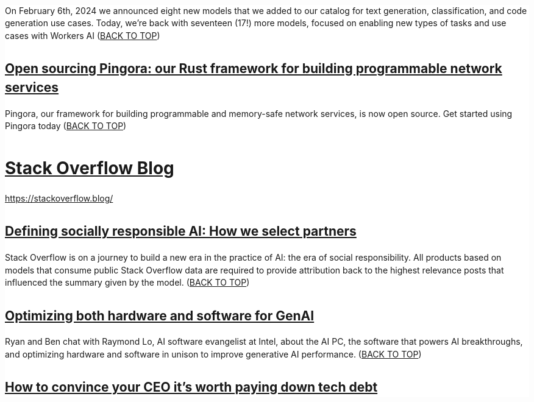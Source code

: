 
On February 6th, 2024 we announced eight new models that we added to our catalog for text generation, classification, and code generation use cases. Today, we’re back with seventeen (17!) more models, focused on enabling new types of tasks and use cases with Workers AI
 ([BACK TO TOP](#toc_e6ba54bbe962660611763ae7b93eca2a))


<a name="1994421a65f14a0f0fc1050175973ff9" />

## [Open sourcing Pingora: our Rust framework for building programmable network services](https://blog.cloudflare.com/pingora-open-source)


Pingora, our framework for building programmable and memory-safe network services, is now open source. Get started using Pingora today
 ([BACK TO TOP](#toc_1994421a65f14a0f0fc1050175973ff9))



<a name="9ddad477209d95b77c290fbf40ec7626" />

# [Stack Overflow Blog](https://stackoverflow.blog/)

https://stackoverflow.blog/



<a name="81b1cfbb5a215c81b761762ea569f939" />

## [Defining socially responsible AI: How we select partners](https://stackoverflow.blog/2024/02/29/defining-socially-responsible-ai-how-we-select-api-partners/)


Stack Overflow is on a journey to build a new era in the practice of AI: the era of social responsibility. All products based on models that consume public Stack Overflow data are required to provide attribution back to the highest relevance posts that influenced the summary given by the model.
 ([BACK TO TOP](#toc_81b1cfbb5a215c81b761762ea569f939))


<a name="90a291bea35ec1abc76ee77d9cd5f59b" />

## [Optimizing both hardware and software for GenAI](https://stackoverflow.blog/2024/02/28/optimizing-both-hardware-and-software-for-genai/)


Ryan and Ben chat with Raymond Lo, AI software evangelist at Intel, about the AI PC, the software that powers AI breakthroughs, and optimizing hardware and software in unison to improve generative AI performance.
 ([BACK TO TOP](#toc_90a291bea35ec1abc76ee77d9cd5f59b))


<a name="6dd6c0c2c4693fb5840a5df849c4df4b" />

## [How to convince your CEO it’s worth paying down tech debt](https://stackoverflow.blog/2024/02/27/how-to-convince-your-ceo-it-s-worth-paying-down-tech-debt/)
